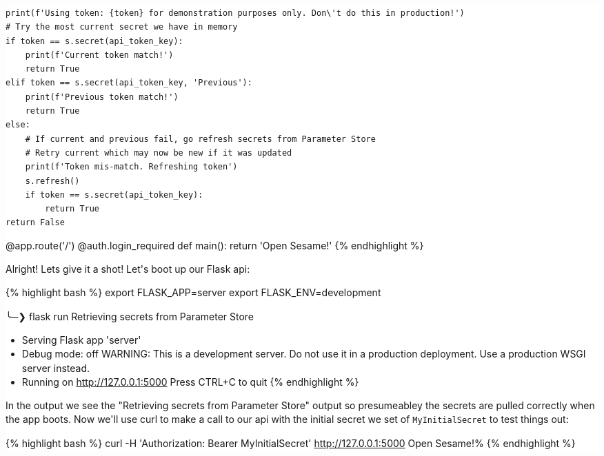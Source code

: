     print(f'Using token: {token} for demonstration purposes only. Don\'t do this in production!')
    # Try the most current secret we have in memory
    if token == s.secret(api_token_key):
        print(f'Current token match!')
        return True
    elif token == s.secret(api_token_key, 'Previous'):
        print(f'Previous token match!')
        return True
    else:
        # If current and previous fail, go refresh secrets from Parameter Store
        # Retry current which may now be new if it was updated
        print(f'Token mis-match. Refreshing token')
        s.refresh()
        if token == s.secret(api_token_key):
            return True
    return False

@app.route('/')
@auth.login_required
def main():
    return 'Open Sesame!'
{% endhighlight %}

Alright! Lets give it a shot! Let's boot up our Flask api:

{% highlight bash %}
export FLASK_APP=server
export FLASK_ENV=development

╰─❯ flask run
Retrieving secrets from Parameter Store
 * Serving Flask app 'server'
 * Debug mode: off
WARNING: This is a development server. Do not use it in a production deployment. Use a production WSGI server instead.
 * Running on http://127.0.0.1:5000
Press CTRL+C to quit
{% endhighlight %}

In the output we see the "Retrieving secrets from Parameter Store" output so presumeabley the secrets are pulled correctly when the app boots. Now we'll use curl to make a call to our api with the initial secret we set of `MyInitialSecret` to test things out:

{% highlight bash %}
curl -H 'Authorization: Bearer MyInitialSecret' http://127.0.0.1:5000
Open Sesame!%
{% endhighlight %}
